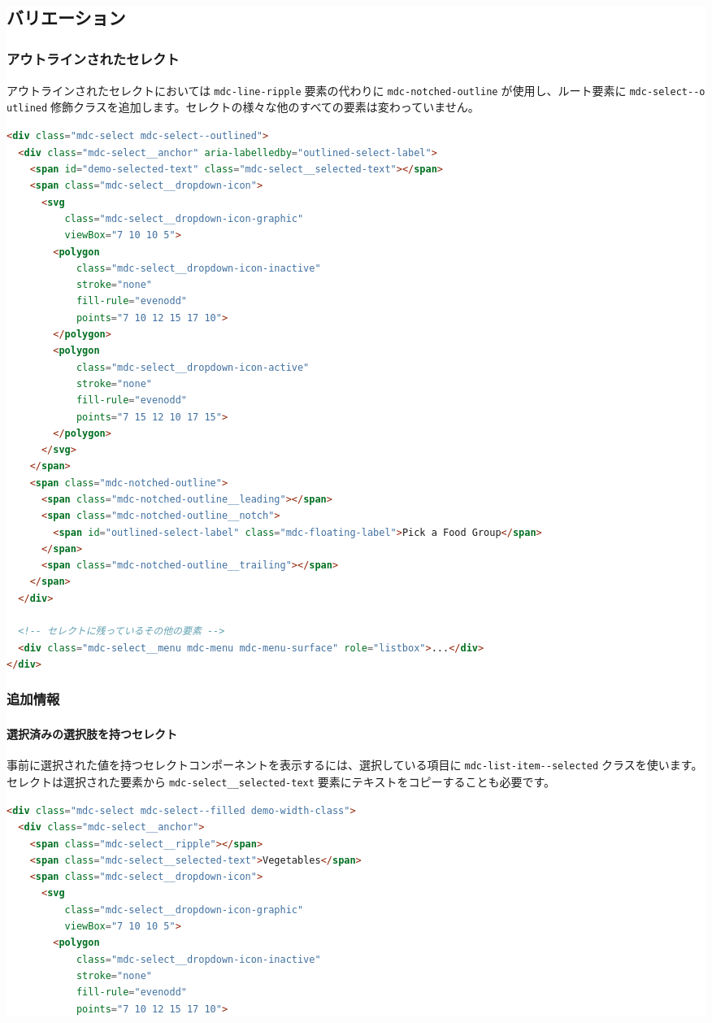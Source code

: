 ## バリエーション

### アウトラインされたセレクト

アウトラインされたセレクトにおいては `mdc-line-ripple` 要素の代わりに `mdc-notched-outline` が使用し、ルート要素に `mdc-select--outlined` 修飾クラスを追加します。セレクトの様々な他のすべての要素は変わっていません。

```html
<div class="mdc-select mdc-select--outlined">
  <div class="mdc-select__anchor" aria-labelledby="outlined-select-label">
    <span id="demo-selected-text" class="mdc-select__selected-text"></span>
    <span class="mdc-select__dropdown-icon">
      <svg
          class="mdc-select__dropdown-icon-graphic"
          viewBox="7 10 10 5">
        <polygon
            class="mdc-select__dropdown-icon-inactive"
            stroke="none"
            fill-rule="evenodd"
            points="7 10 12 15 17 10">
        </polygon>
        <polygon
            class="mdc-select__dropdown-icon-active"
            stroke="none"
            fill-rule="evenodd"
            points="7 15 12 10 17 15">
        </polygon>
      </svg>
    </span>
    <span class="mdc-notched-outline">
      <span class="mdc-notched-outline__leading"></span>
      <span class="mdc-notched-outline__notch">
        <span id="outlined-select-label" class="mdc-floating-label">Pick a Food Group</span>
      </span>
      <span class="mdc-notched-outline__trailing"></span>
    </span>
  </div>

  <!-- セレクトに残っているその他の要素 -->
  <div class="mdc-select__menu mdc-menu mdc-menu-surface" role="listbox">...</div>
</div>
```

### 追加情報

#### 選択済みの選択肢を持つセレクト

事前に選択された値を持つセレクトコンポーネントを表示するには、選択している項目に `mdc-list-item--selected` クラスを使います。セレクトは選択された要素から `mdc-select__selected-text` 要素にテキストをコピーすることも必要です。

```html
<div class="mdc-select mdc-select--filled demo-width-class">
  <div class="mdc-select__anchor">
    <span class="mdc-select__ripple"></span>
    <span class="mdc-select__selected-text">Vegetables</span>
    <span class="mdc-select__dropdown-icon">
      <svg
          class="mdc-select__dropdown-icon-graphic"
          viewBox="7 10 10 5">
        <polygon
            class="mdc-select__dropdown-icon-inactive"
            stroke="none"
            fill-rule="evenodd"
            points="7 10 12 15 17 10">
```